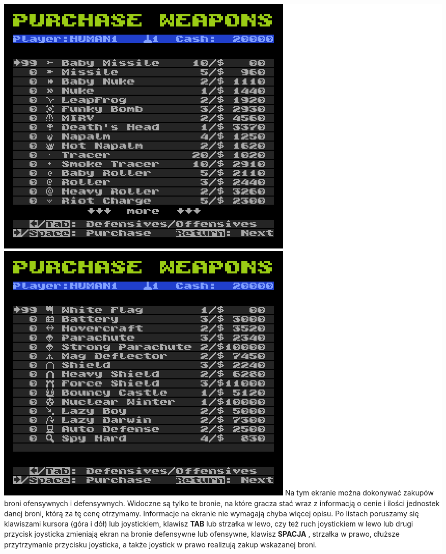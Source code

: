 ![Ekran zakupów broni ofensywnych.](images/PurOffensive.png)
![Ekran zakupów broni defensywnych.](images/PurDefensive.png)
Na tym ekranie można dokonywać zakupów broni ofensywnych i defensywnych. Widoczne są tylko te bronie, na które gracza stać wraz z informacją o cenie i ilości jednostek danej broni, którą za tę cenę otrzymamy. Informacje na ekranie nie wymagają chyba więcej opisu. Po listach poruszamy się klawiszami kursora (góra i dół) lub joystickiem, klawisz **TAB** lub strzałka w lewo, czy też ruch joystickiem w lewo lub drugi przycisk joysticka zmieniają ekran na bronie defensywne lub ofensywne, klawisz **SPACJA** , strzałka w prawo, dłuższe przytrzymanie przycisku joysticka, a także joystick w prawo realizują zakup wskazanej broni.
